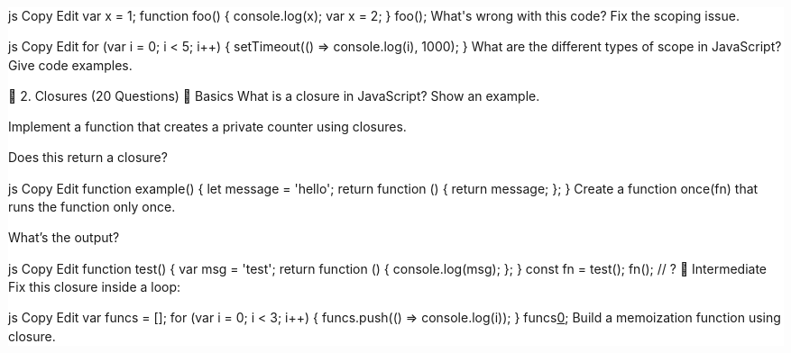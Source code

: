js
Copy
Edit
var x = 1;
function foo() {
console.log(x);
var x = 2;
}
foo();
What's wrong with this code? Fix the scoping issue.

js
Copy
Edit
for (var i = 0; i < 5; i++) {
setTimeout(() => console.log(i), 1000);
}
What are the different types of scope in JavaScript? Give code examples.

🔁 2. Closures (20 Questions)
🔸 Basics
What is a closure in JavaScript? Show an example.

Implement a function that creates a private counter using closures.

Does this return a closure?

js
Copy
Edit
function example() {
let message = 'hello';
return function () {
return message;
};
}
Create a function once(fn) that runs the function only once.

What’s the output?

js
Copy
Edit
function test() {
var msg = 'test';
return function () {
console.log(msg);
};
}
const fn = test();
fn(); // ?
🔸 Intermediate
Fix this closure inside a loop:

js
Copy
Edit
var funcs = [];
for (var i = 0; i < 3; i++) {
funcs.push(() => console.log(i));
}
funcs[0]();
Build a memoization function using closure.

